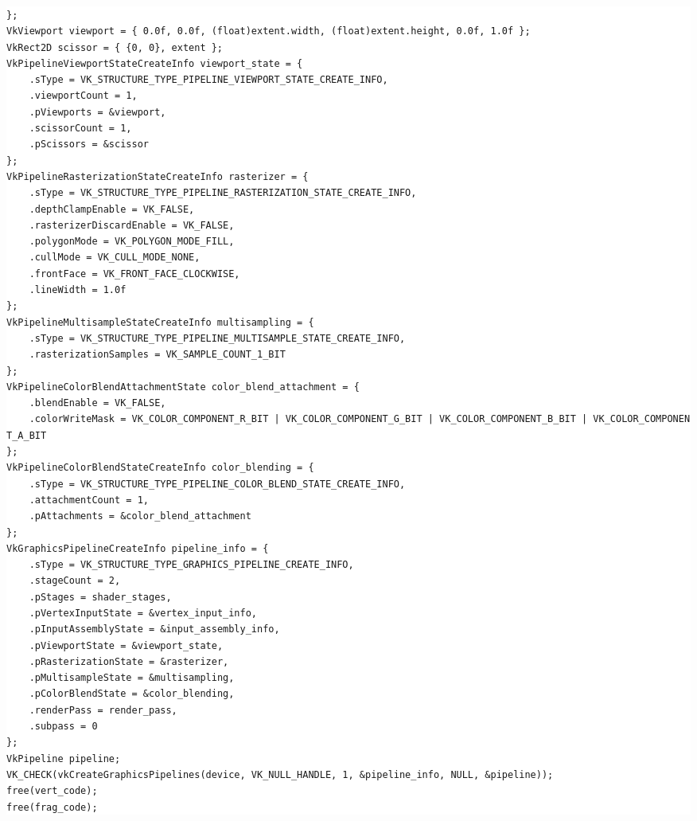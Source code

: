     };
    VkViewport viewport = { 0.0f, 0.0f, (float)extent.width, (float)extent.height, 0.0f, 1.0f };
    VkRect2D scissor = { {0, 0}, extent };
    VkPipelineViewportStateCreateInfo viewport_state = {
        .sType = VK_STRUCTURE_TYPE_PIPELINE_VIEWPORT_STATE_CREATE_INFO,
        .viewportCount = 1,
        .pViewports = &viewport,
        .scissorCount = 1,
        .pScissors = &scissor
    };
    VkPipelineRasterizationStateCreateInfo rasterizer = {
        .sType = VK_STRUCTURE_TYPE_PIPELINE_RASTERIZATION_STATE_CREATE_INFO,
        .depthClampEnable = VK_FALSE,
        .rasterizerDiscardEnable = VK_FALSE,
        .polygonMode = VK_POLYGON_MODE_FILL,
        .cullMode = VK_CULL_MODE_NONE,
        .frontFace = VK_FRONT_FACE_CLOCKWISE,
        .lineWidth = 1.0f
    };
    VkPipelineMultisampleStateCreateInfo multisampling = {
        .sType = VK_STRUCTURE_TYPE_PIPELINE_MULTISAMPLE_STATE_CREATE_INFO,
        .rasterizationSamples = VK_SAMPLE_COUNT_1_BIT
    };
    VkPipelineColorBlendAttachmentState color_blend_attachment = {
        .blendEnable = VK_FALSE,
        .colorWriteMask = VK_COLOR_COMPONENT_R_BIT | VK_COLOR_COMPONENT_G_BIT | VK_COLOR_COMPONENT_B_BIT | VK_COLOR_COMPONENT_A_BIT
    };
    VkPipelineColorBlendStateCreateInfo color_blending = {
        .sType = VK_STRUCTURE_TYPE_PIPELINE_COLOR_BLEND_STATE_CREATE_INFO,
        .attachmentCount = 1,
        .pAttachments = &color_blend_attachment
    };
    VkGraphicsPipelineCreateInfo pipeline_info = {
        .sType = VK_STRUCTURE_TYPE_GRAPHICS_PIPELINE_CREATE_INFO,
        .stageCount = 2,
        .pStages = shader_stages,
        .pVertexInputState = &vertex_input_info,
        .pInputAssemblyState = &input_assembly_info,
        .pViewportState = &viewport_state,
        .pRasterizationState = &rasterizer,
        .pMultisampleState = &multisampling,
        .pColorBlendState = &color_blending,
        .renderPass = render_pass,
        .subpass = 0
    };
    VkPipeline pipeline;
    VK_CHECK(vkCreateGraphicsPipelines(device, VK_NULL_HANDLE, 1, &pipeline_info, NULL, &pipeline));
    free(vert_code);
    free(frag_code);
